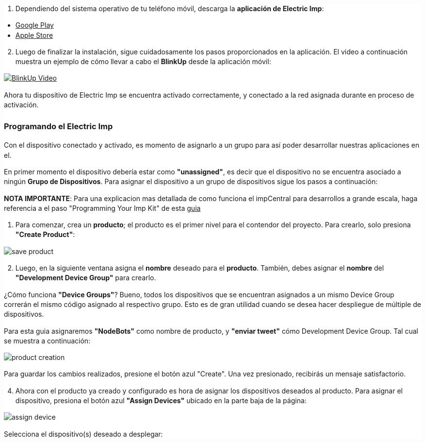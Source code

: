 1. Dependiendo del sistema operativo de tu teléfono móvil, descarga la **aplicación de Electric Imp**:

* [Google Play](https://play.google.com/store/apps/details?id=com.electricimp.electricimp)
* [Apple Store](https://itunes.apple.com/co/app/electric-imp/id547133856?mt=8)

2. Luego de finalizar la instalación, sigue cuidadosamente los pasos proporcionados en la aplicación. El video a continuación muestra un ejemplo de cómo llevar a cabo el **BlinkUp** desde la aplicación móvil:

[![BlinkUp Video](http://img.youtube.com/vi/0lW0_MfBtU/0.jpg)](https://www.youtube.com/watch?v=-0lW0_MfBtU)

Ahora tu dispositivo de Electric Imp se encuentra activado correctamente, y conectado a la red asignada durante en proceso de activación.

### Programando el Electric Imp

Con el dispositivo conectado y activado, es momento de asignarlo a un grupo para así poder desarrollar nuestras aplicaciones en el.

En primer momento el dispositivo debería estar como **"unassigned"**, es decir que el dispositivo no se encuentra asociado a ningún **Grupo de Dispositivos**. Para asignar el dispositivo a un grupo de dispositivos sigue los pasos a continuación:

**NOTA IMPORTANTE**: Para una explicacion mas detallada de como funciona el impCentral para desarrollos a grande escala, haga referencia a el paso "Programming Your Imp Kit" de esta [guia](https://developer.electricimp.com/gettingstarted/generic)

1. Para comenzar, crea un **producto**; el producto es el primer nivel para el contendor del proyecto. Para crearlo, solo presiona **"Create Product"**:

![save product](https://github.com/mariacarlinahernandez/nodebots-workshop/tree/master/Images/save-product.png)

2. Luego, en la siguiente ventana asigna el **nombre** deseado para el **producto**. También, debes asignar el **nombre** del **"Development Device Group"** para crearlo.

¿Cómo funciona **"Device Groups"**? Bueno, todos los dispositivos que se encuentran asignados a un mismo Device Group correrán el mismo código asignado al respectivo grupo. Esto es de gran utilidad cuando se desea hacer despliegue de múltiple de dispositivos.

Para esta guia asignaremos **"NodeBots"** como nombre de producto, y **"enviar tweet"** cómo Development Device Group. Tal cual se muestra a continuación:

![product creation](https://github.com/mariacarlinahernandez/nodebots-workshop/tree/master/Images/product-creation.png)


Para guardar los cambios realizados, presione el botón azul "Create". Una vez presionado, recibirás un mensaje satisfactorio.

4. Ahora con el producto ya creado y configurado es hora de asignar los dispositivos deseados al producto. Para asignar el dispositivo, presiona el botón azul **"Assign Devices"** ubicado en la parte baja de la página:

![assign device](https://github.com/mariacarlinahernandez/nodebots-workshop/tree/master/Images/assign-device.png)


Selecciona el dispositivo(s) deseado a desplegar:
